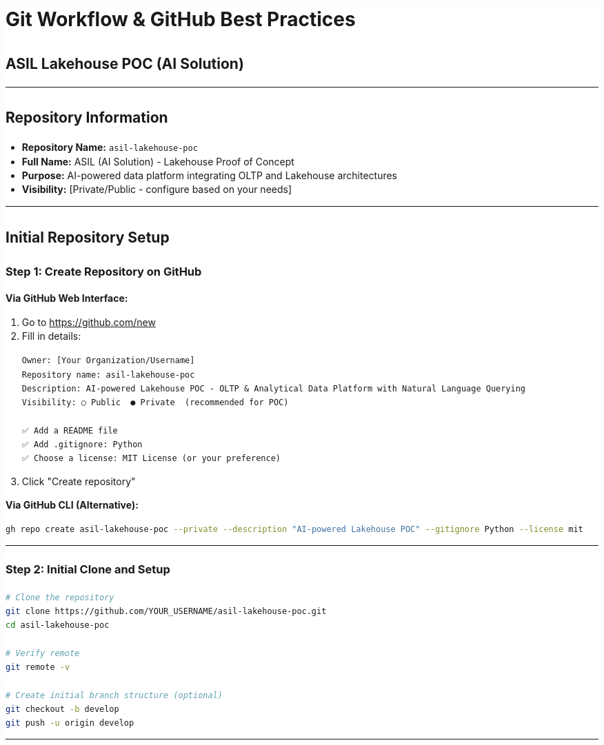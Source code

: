 # Git Workflow & GitHub Best Practices
## ASIL Lakehouse POC (AI Solution)

---

## Repository Information

- **Repository Name:** `asil-lakehouse-poc`
- **Full Name:** ASIL (AI Solution) - Lakehouse Proof of Concept
- **Purpose:** AI-powered data platform integrating OLTP and Lakehouse architectures
- **Visibility:** [Private/Public - configure based on your needs]

---

## Initial Repository Setup

### Step 1: Create Repository on GitHub

**Via GitHub Web Interface:**
1. Go to https://github.com/new
2. Fill in details:
   ```
   Owner: [Your Organization/Username]
   Repository name: asil-lakehouse-poc
   Description: AI-powered Lakehouse POC - OLTP & Analytical Data Platform with Natural Language Querying
   Visibility: ○ Public  ● Private  (recommended for POC)
   
   ✅ Add a README file
   ✅ Add .gitignore: Python
   ✅ Choose a license: MIT License (or your preference)
   ```
3. Click "Create repository"

**Via GitHub CLI (Alternative):**
```bash
gh repo create asil-lakehouse-poc --private --description "AI-powered Lakehouse POC" --gitignore Python --license mit
```

---

### Step 2: Initial Clone and Setup

```bash
# Clone the repository
git clone https://github.com/YOUR_USERNAME/asil-lakehouse-poc.git
cd asil-lakehouse-poc

# Verify remote
git remote -v

# Create initial branch structure (optional)
git checkout -b develop
git push -u origin develop
```

---